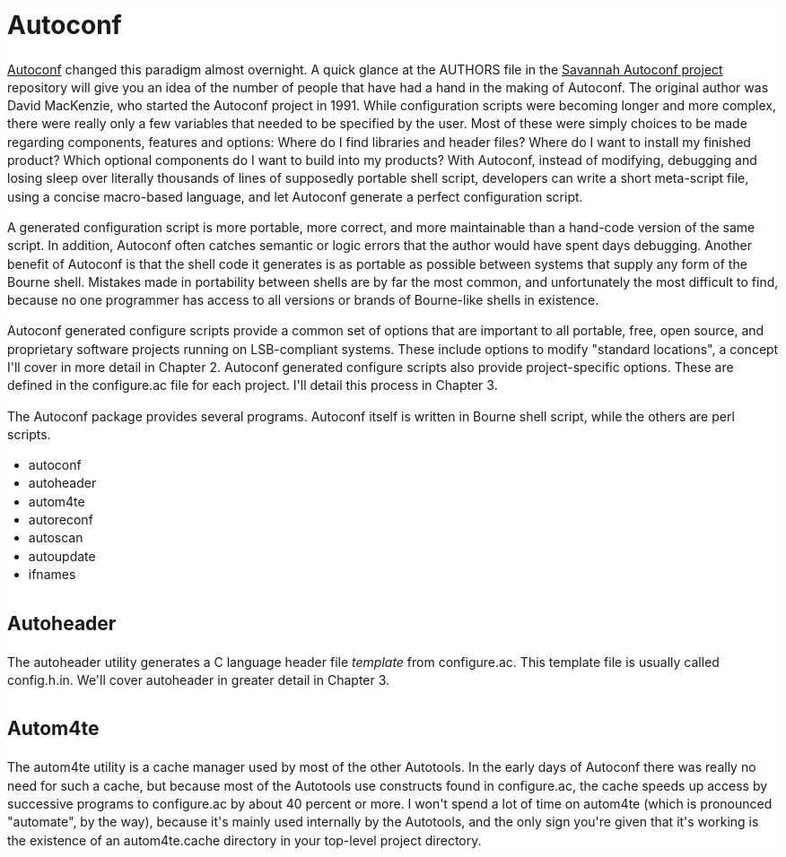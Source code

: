# Autoconf

[Autoconf](http://www.gnu.org/software/autoconf) changed this paradigm almost overnight. A quick glance at the AUTHORS file in the [Savannah Autoconf project](http://savannah.gnu.org/projects/autoconf) repository will give you an idea of the number of people that have had a hand in the making of Autoconf. The original author was David MacKenzie, who started the Autoconf project in 1991. While configuration scripts were becoming longer and more complex, there were really only a few variables that needed to be specified by the user. Most of these were simply choices to be made regarding components, features and options: Where do I find libraries and header files? Where do I want to install my finished product? Which optional components do I want to build into my products? With Autoconf, instead of modifying, debugging and losing sleep over literally thousands of lines of supposedly portable shell script, developers can write a short meta-script file, using a concise macro-based language, and let Autoconf generate a perfect configuration script.

A generated configuration script is more portable, more correct, and more maintainable than a hand-code version of the same script. In addition, Autoconf often catches semantic or logic errors that the author would have spent days debugging. Another benefit of Autoconf is that the shell code it generates is as portable as possible between systems that supply any form of the Bourne shell. Mistakes made in portability between shells are by far the most common, and unfortunately the most difficult to find, because no one programmer has access to all versions or brands of Bourne-like shells in existence.

Autoconf generated configure scripts provide a common set of options that are important to all portable, free, open source, and proprietary software projects running on LSB-compliant systems. These include options to modify "standard locations", a concept I'll cover in more detail in Chapter 2. Autoconf generated configure scripts also provide project-specific options. These are defined in the configure.ac file for each project. I'll detail this process in Chapter 3.

The Autoconf package provides several programs. Autoconf itself is written in Bourne shell script, while the others are perl scripts.

* autoconf
* autoheader
* autom4te
* autoreconf
* autoscan
* autoupdate
* ifnames

## Autoheader

The autoheader utility generates a C language header file _template_ from configure.ac. This template file is usually called config.h.in. We'll cover autoheader in greater detail in Chapter 3. 

## Autom4te

The autom4te utility is a cache manager used by most of the other Autotools. In the early days of Autoconf there was really no need for such a cache, but because most of the Autotools use constructs found in configure.ac, the cache speeds up access by successive programs to configure.ac by about 40 percent or more. I won't spend a lot of time on autom4te (which is pronounced "automate", by the way), because it's mainly used internally by the Autotools, and the only sign you're given that it's working is the existence of an autom4te.cache directory in your top-level project directory.
